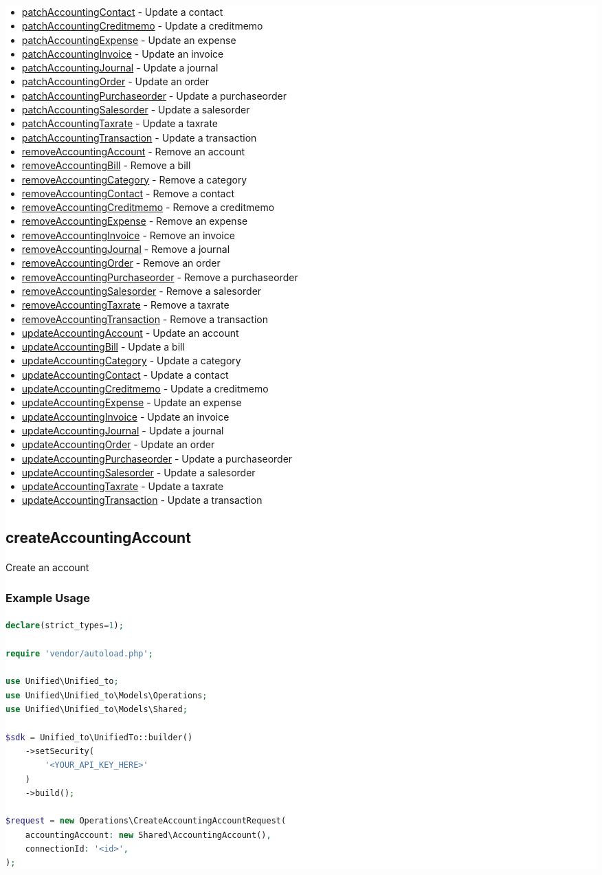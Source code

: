 * [patchAccountingContact](#patchaccountingcontact) - Update a contact
* [patchAccountingCreditmemo](#patchaccountingcreditmemo) - Update a creditmemo
* [patchAccountingExpense](#patchaccountingexpense) - Update an expense
* [patchAccountingInvoice](#patchaccountinginvoice) - Update an invoice
* [patchAccountingJournal](#patchaccountingjournal) - Update a journal
* [patchAccountingOrder](#patchaccountingorder) - Update an order
* [patchAccountingPurchaseorder](#patchaccountingpurchaseorder) - Update a purchaseorder
* [patchAccountingSalesorder](#patchaccountingsalesorder) - Update a salesorder
* [patchAccountingTaxrate](#patchaccountingtaxrate) - Update a taxrate
* [patchAccountingTransaction](#patchaccountingtransaction) - Update a transaction
* [removeAccountingAccount](#removeaccountingaccount) - Remove an account
* [removeAccountingBill](#removeaccountingbill) - Remove a bill
* [removeAccountingCategory](#removeaccountingcategory) - Remove a category
* [removeAccountingContact](#removeaccountingcontact) - Remove a contact
* [removeAccountingCreditmemo](#removeaccountingcreditmemo) - Remove a creditmemo
* [removeAccountingExpense](#removeaccountingexpense) - Remove an expense
* [removeAccountingInvoice](#removeaccountinginvoice) - Remove an invoice
* [removeAccountingJournal](#removeaccountingjournal) - Remove a journal
* [removeAccountingOrder](#removeaccountingorder) - Remove an order
* [removeAccountingPurchaseorder](#removeaccountingpurchaseorder) - Remove a purchaseorder
* [removeAccountingSalesorder](#removeaccountingsalesorder) - Remove a salesorder
* [removeAccountingTaxrate](#removeaccountingtaxrate) - Remove a taxrate
* [removeAccountingTransaction](#removeaccountingtransaction) - Remove a transaction
* [updateAccountingAccount](#updateaccountingaccount) - Update an account
* [updateAccountingBill](#updateaccountingbill) - Update a bill
* [updateAccountingCategory](#updateaccountingcategory) - Update a category
* [updateAccountingContact](#updateaccountingcontact) - Update a contact
* [updateAccountingCreditmemo](#updateaccountingcreditmemo) - Update a creditmemo
* [updateAccountingExpense](#updateaccountingexpense) - Update an expense
* [updateAccountingInvoice](#updateaccountinginvoice) - Update an invoice
* [updateAccountingJournal](#updateaccountingjournal) - Update a journal
* [updateAccountingOrder](#updateaccountingorder) - Update an order
* [updateAccountingPurchaseorder](#updateaccountingpurchaseorder) - Update a purchaseorder
* [updateAccountingSalesorder](#updateaccountingsalesorder) - Update a salesorder
* [updateAccountingTaxrate](#updateaccountingtaxrate) - Update a taxrate
* [updateAccountingTransaction](#updateaccountingtransaction) - Update a transaction

## createAccountingAccount

Create an account

### Example Usage


```php
declare(strict_types=1);

require 'vendor/autoload.php';

use Unified\Unified_to;
use Unified\Unified_to\Models\Operations;
use Unified\Unified_to\Models\Shared;

$sdk = Unified_to\UnifiedTo::builder()
    ->setSecurity(
        '<YOUR_API_KEY_HERE>'
    )
    ->build();

$request = new Operations\CreateAccountingAccountRequest(
    accountingAccount: new Shared\AccountingAccount(),
    connectionId: '<id>',
);

```